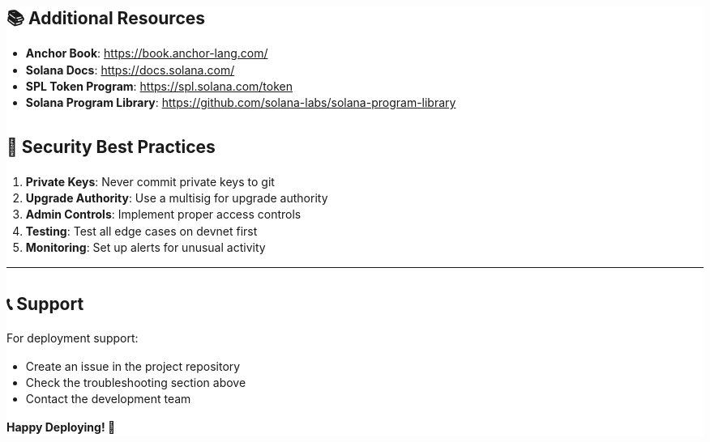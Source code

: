 ## 📚 Additional Resources

- **Anchor Book**: https://book.anchor-lang.com/
- **Solana Docs**: https://docs.solana.com/
- **SPL Token Program**: https://spl.solana.com/token
- **Solana Program Library**: https://github.com/solana-labs/solana-program-library

## 🔐 Security Best Practices

1. **Private Keys**: Never commit private keys to git
2. **Upgrade Authority**: Use a multisig for upgrade authority
3. **Admin Controls**: Implement proper access controls
4. **Testing**: Test all edge cases on devnet first
5. **Monitoring**: Set up alerts for unusual activity

---

## 📞 Support

For deployment support:
- Create an issue in the project repository
- Check the troubleshooting section above
- Contact the development team

**Happy Deploying! 🚀**
